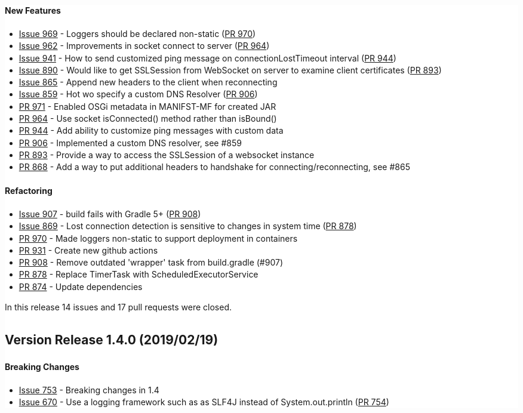#### New Features

* [Issue 969](https://github.com/TooTallNate/Java-WebSocket/issues/969) - Loggers should be declared non-static ([PR 970](https://github.com/TooTallNate/Java-WebSocket/pull/970))
* [Issue 962](https://github.com/TooTallNate/Java-WebSocket/issues/962) - Improvements in socket connect to server ([PR 964](https://github.com/TooTallNate/Java-WebSocket/pull/964))
* [Issue 941](https://github.com/TooTallNate/Java-WebSocket/issues/941) - How to send customized ping message on connectionLostTimeout interval ([PR 944](https://github.com/TooTallNate/Java-WebSocket/pull/944))
* [Issue 890](https://github.com/TooTallNate/Java-WebSocket/issues/890) - Would like to get SSLSession from WebSocket on server to examine client certificates ([PR 893](https://github.com/TooTallNate/Java-WebSocket/pull/893))
* [Issue 865](https://github.com/TooTallNate/Java-WebSocket/issues/865) - Append new headers to the client when reconnecting
* [Issue 859](https://github.com/TooTallNate/Java-WebSocket/issues/859) - Hot wo specify a custom DNS Resolver ([PR 906](https://github.com/TooTallNate/Java-WebSocket/pull/906))
* [PR 971](https://github.com/TooTallNate/Java-WebSocket/pull/971) - Enabled OSGi metadata in MANIFST-MF for created JAR
* [PR 964](https://github.com/TooTallNate/Java-WebSocket/pull/964) - Use socket isConnected() method rather than isBound()
* [PR 944](https://github.com/TooTallNate/Java-WebSocket/pull/944) - Add ability to customize ping messages with custom data
* [PR 906](https://github.com/TooTallNate/Java-WebSocket/pull/906) - Implemented a custom DNS resolver, see #859
* [PR 893](https://github.com/TooTallNate/Java-WebSocket/pull/893) -  Provide a way to access the SSLSession of a websocket instance
* [PR 868](https://github.com/TooTallNate/Java-WebSocket/pull/868) - Add a way to put additional headers to handshake for connecting/reconnecting, see #865

#### Refactoring

* [Issue 907](https://github.com/TooTallNate/Java-WebSocket/issues/907) - build fails with Gradle 5+ ([PR 908](https://github.com/TooTallNate/Java-WebSocket/pull/908))
* [Issue 869](https://github.com/TooTallNate/Java-WebSocket/issues/869) - Lost connection detection is sensitive to changes in system time ([PR 878](https://github.com/TooTallNate/Java-WebSocket/pull/878))
* [PR 970](https://github.com/TooTallNate/Java-WebSocket/pull/970) - Made loggers non-static to support deployment in containers
* [PR 931](https://github.com/TooTallNate/Java-WebSocket/pull/931) - Create new github actions
* [PR 908](https://github.com/TooTallNate/Java-WebSocket/pull/908) - Remove outdated 'wrapper' task from build.gradle (#907)
* [PR 878](https://github.com/TooTallNate/Java-WebSocket/pull/878) - Replace TimerTask with ScheduledExecutorService
* [PR 874](https://github.com/TooTallNate/Java-WebSocket/pull/874) - Update dependencies

In this release 14 issues and 17 pull requests were closed.

## Version Release 1.4.0 (2019/02/19)

#### Breaking Changes

* [Issue 753](https://github.com/TooTallNate/Java-WebSocket/issues/753) - Breaking changes in 1.4
* [Issue 670](https://github.com/TooTallNate/Java-WebSocket/issues/670) - Use a logging framework such as as SLF4J instead of System.out.println ([PR 754](https://github.com/TooTallNate/Java-WebSocket/pull/754))

